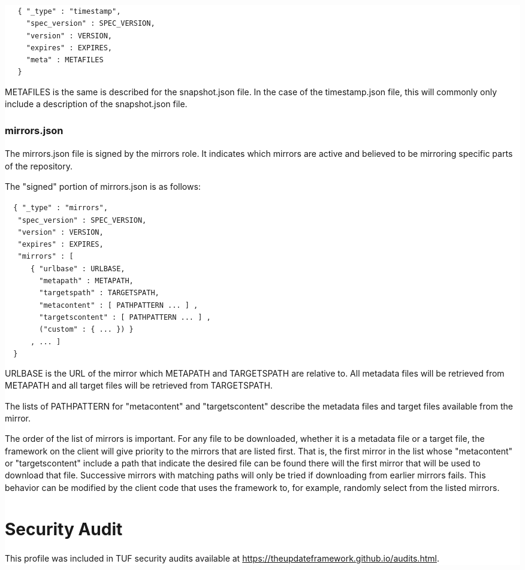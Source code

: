        { "_type" : "timestamp",
         "spec_version" : SPEC_VERSION,
         "version" : VERSION,
         "expires" : EXPIRES,
         "meta" : METAFILES
       }

   METAFILES is the same is described for the snapshot.json file.  In the case
   of the timestamp.json file, this will commonly only include a description of
   the snapshot.json file.

### mirrors.json
The mirrors.json file is signed by the mirrors role.  It indicates which
   mirrors are active and believed to be mirroring specific parts of the
   repository.

   The "signed" portion of mirrors.json is as follows:


      { "_type" : "mirrors",
       "spec_version" : SPEC_VERSION,
       "version" : VERSION,
       "expires" : EXPIRES,
       "mirrors" : [
          { "urlbase" : URLBASE,
            "metapath" : METAPATH,
            "targetspath" : TARGETSPATH,
            "metacontent" : [ PATHPATTERN ... ] ,
            "targetscontent" : [ PATHPATTERN ... ] ,
            ("custom" : { ... }) }
          , ... ]
      }

URLBASE is the URL of the mirror which METAPATH and TARGETSPATH are relative
to.  All metadata files will be retrieved from METAPATH and all target files
will be retrieved from TARGETSPATH.

The lists of PATHPATTERN for "metacontent" and "targetscontent" describe the
metadata files and target files available from the mirror.

The order of the list of mirrors is important.  For any file to be
downloaded, whether it is a metadata file or a target file, the framework on
the client will give priority to the mirrors that are listed first.  That is,
the first mirror in the list whose "metacontent" or "targetscontent" include
a path that indicate the desired file can be found there will the first
mirror that will be used to download that file.  Successive mirrors with
matching paths will only be tried if downloading from earlier mirrors fails.
This behavior can be modified by the client code that uses the framework to,
for example, randomly select from the listed mirrors.


# Security Audit
This profile was included in TUF security audits available at https://theupdateframework.github.io/audits.html.
